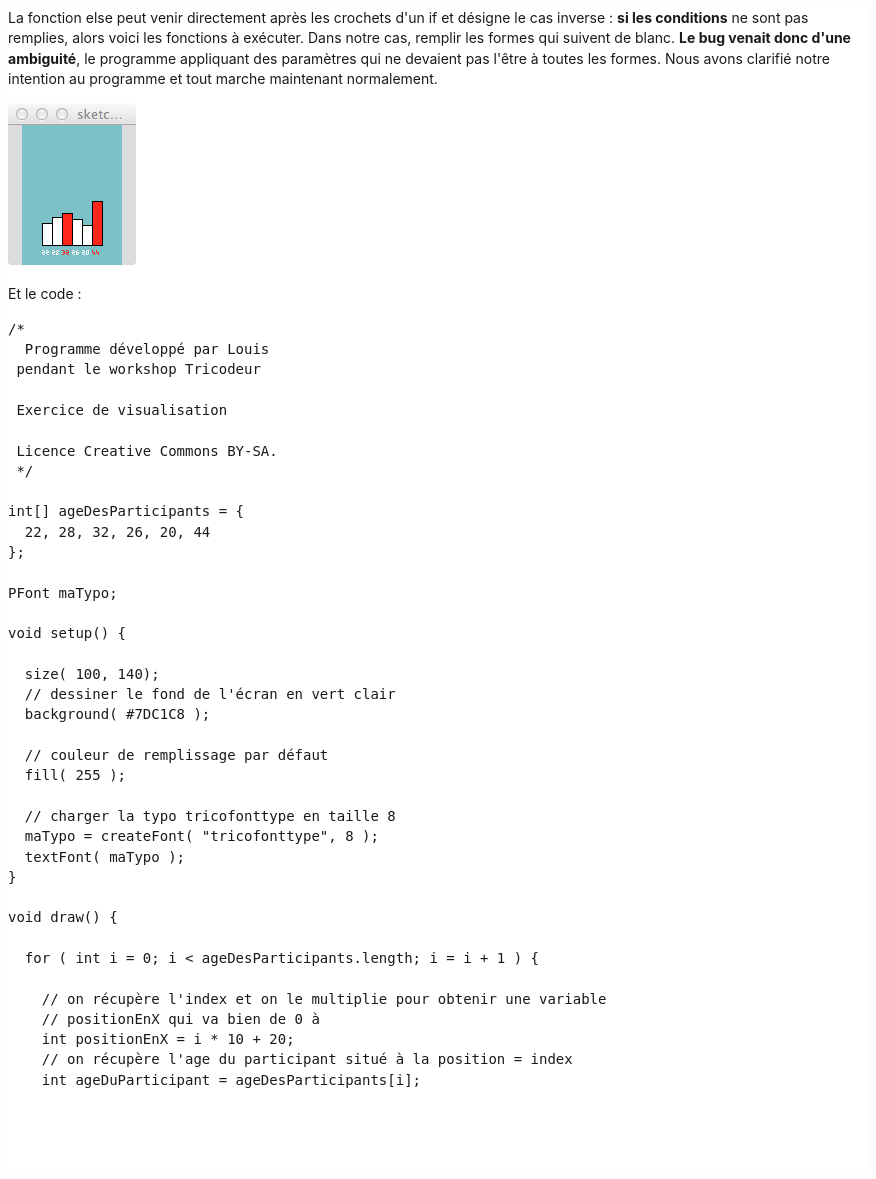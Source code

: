 La fonction else peut venir directement après les crochets d'un if et désigne le cas inverse : __si les conditions__ ne sont pas remplies, alors voici les fonctions à exécuter. Dans notre cas, remplir les formes qui suivent de blanc. __Le bug venait donc d'une ambiguité__, le programme appliquant des paramètres qui ne devaient pas l'être à toutes les formes. Nous avons clarifié notre intention au programme et tout marche maintenant normalement.

![image](img/if-else.png)

Et le code : 

<pre class="brush:pde; gutter: false; ">
/*
  Programme développé par Louis
 pendant le workshop Tricodeur
 
 Exercice de visualisation
 
 Licence Creative Commons BY-SA.
 */

int[] ageDesParticipants = { 
  22, 28, 32, 26, 20, 44
};

PFont maTypo;

void setup() {

  size( 100, 140);
  // dessiner le fond de l'écran en vert clair
  background( #7DC1C8 );

  // couleur de remplissage par défaut
  fill( 255 );

  // charger la typo tricofonttype en taille 8
  maTypo = createFont( "tricofonttype", 8 );
  textFont( maTypo );
}

void draw() {

  for ( int i = 0; i < ageDesParticipants.length; i = i + 1 ) {
    
    // on récupère l'index et on le multiplie pour obtenir une variable
    // positionEnX qui va bien de 0 à 
    int positionEnX = i * 10 + 20;
    // on récupère l'age du participant situé à la position = index
    int ageDuParticipant = ageDesParticipants[i];
    
